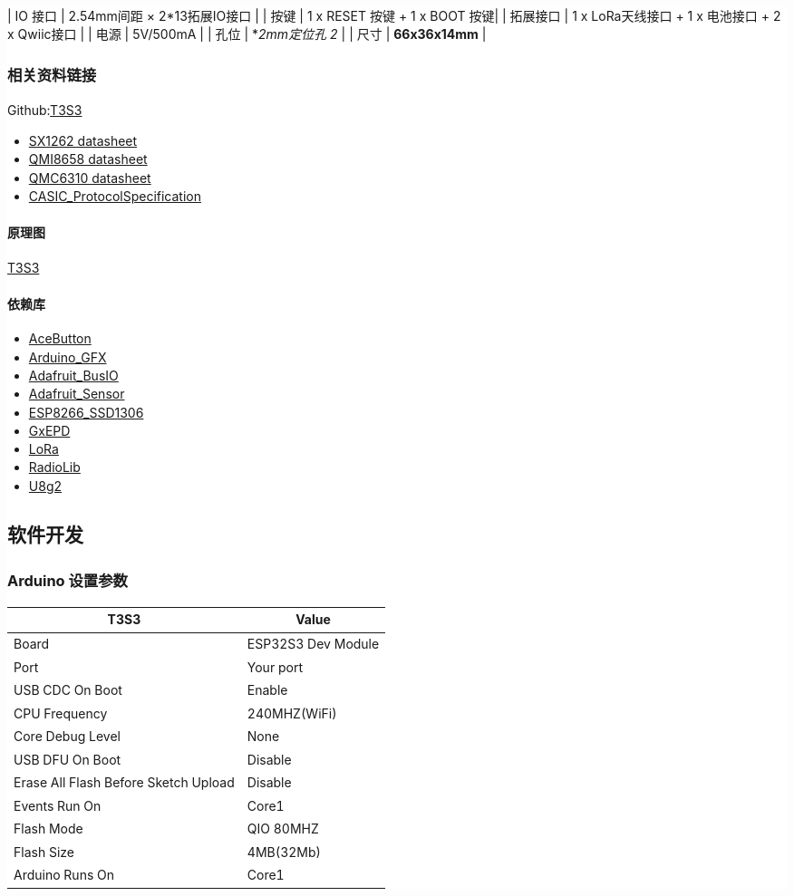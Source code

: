 | IO 接口 | 2.54mm间距 × 2*13拓展IO接口 |
| 按键 | 1 x RESET 按键 + 1 x BOOT 按键|
| 拓展接口 |  1 x LoRa天线接口 + 1 x 电池接口 + 2 x Qwiic接口 |
| 电源 | 5V/500mA |
| 孔位 | **2mm定位孔 *2** |
| 尺寸 | **66x36x14mm**  |

### 相关资料链接

Github:[T3S3](https://github.com/Xinyuan-LilyGO/LilyGo-LoRa-Series)


- [SX1262 datasheet](https://www.semtech.com/products/wireless-rf/lora-transceivers/sx1262)
- [QMI8658 datasheet](https://github.com/Xinyuan-LilyGO/LilyGo-LoRa-Series/blob/master/lib/SensorsLib/datasheet/QMI8658A%20Datasheet%20Rev1.0.pdf)
- [QMC6310 datasheet](https://github.com/Xinyuan-LilyGO/LilyGo-LoRa-Series/blob/master/lib/SensorsLib/datasheet/QMC6310%20Datasheet%20Rev.C.pdf)
- [CASIC_ProtocolSpecification](https://github.com/Xinyuan-LilyGO/LilyGo-LoRa-Series/blob/master/docs/datasheet/CASIC_ProtocolSpecification.pdf)


#### 原理图

[T3S3](https://github.com/Xinyuan-LilyGO/LilyGo-LoRa-Series/blob/master/schematic/T3_S3_V1.3.pdf)

#### 依赖库

- [AceButton](https://github.com/bxparks/AceButton)
- [Arduino_GFX](https://github.com/moononournation/Arduino_GFX)
- [Adafruit_BusIO](https://github.com/adafruit/Adafruit_BusIO)
- [Adafruit_Sensor](https://github.com/adafruit/Adafruit_Sensor)
- [ESP8266_SSD1306](https://github.com/ThingPulse/esp8266-oled-ssd1306)
- [GxEPD](https://github.com/ZinggJM/GxEPD)
- [LoRa](https://github.com/sandeepmistry/arduino-LoRa)
- [RadioLib](https://github.com/jgromes/RadioLib)
- [U8g2](https://github.com/olikraus/u8g2)


## 软件开发
### Arduino 设置参数

| T3S3                                 | Value                          |
|--------------------------------------|--------------------------------|
| Board                                | ESP32S3 Dev Module             |
| Port                                 | Your port                      |
| USB CDC On Boot                      | Enable                         |
| CPU Frequency                        | 240MHZ(WiFi)                   |
| Core Debug Level                     | None                           |
| USB DFU On Boot                      | Disable                        |
| Erase All Flash Before Sketch Upload | Disable                        |
| Events Run On                        | Core1                          |
| Flash Mode                           | QIO 80MHZ                      |
| Flash Size                           | 4MB(32Mb)                     |
| Arduino Runs On                      | Core1                          |